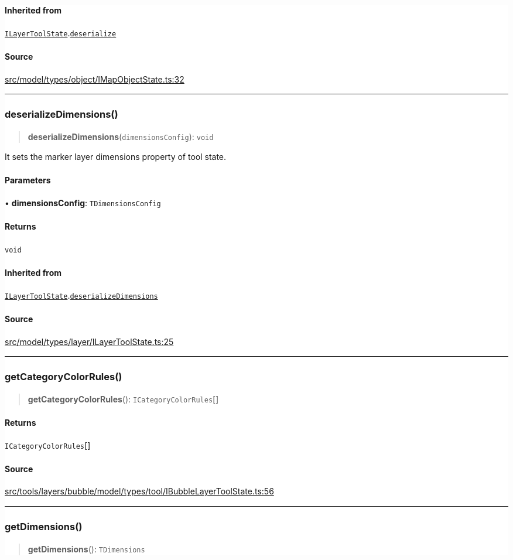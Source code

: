 #### Inherited from

[`ILayerToolState`](ILayerToolState.md).[`deserialize`](ILayerToolState.md#deserialize)

#### Source

[src/model/types/object/IMapObjectState.ts:32](https://github.com/geovisto/geovisto-map/blob/e22d774889dbc28cc1ec62933ecf6bab6690f172/src/model/types/object/IMapObjectState.ts#L32)

***

### deserializeDimensions()

> **deserializeDimensions**(`dimensionsConfig`): `void`

It sets the marker layer dimensions property of tool state.

#### Parameters

• **dimensionsConfig**: `TDimensionsConfig`

#### Returns

`void`

#### Inherited from

[`ILayerToolState`](ILayerToolState.md).[`deserializeDimensions`](ILayerToolState.md#deserializedimensions)

#### Source

[src/model/types/layer/ILayerToolState.ts:25](https://github.com/geovisto/geovisto-map/blob/e22d774889dbc28cc1ec62933ecf6bab6690f172/src/model/types/layer/ILayerToolState.ts#L25)

***

### getCategoryColorRules()

> **getCategoryColorRules**(): `ICategoryColorRules`[]

#### Returns

`ICategoryColorRules`[]

#### Source

[src/tools/layers/bubble/model/types/tool/IBubbleLayerToolState.ts:56](https://github.com/geovisto/geovisto-map/blob/e22d774889dbc28cc1ec62933ecf6bab6690f172/src/tools/layers/bubble/model/types/tool/IBubbleLayerToolState.ts#L56)

***

### getDimensions()

> **getDimensions**(): `TDimensions`
